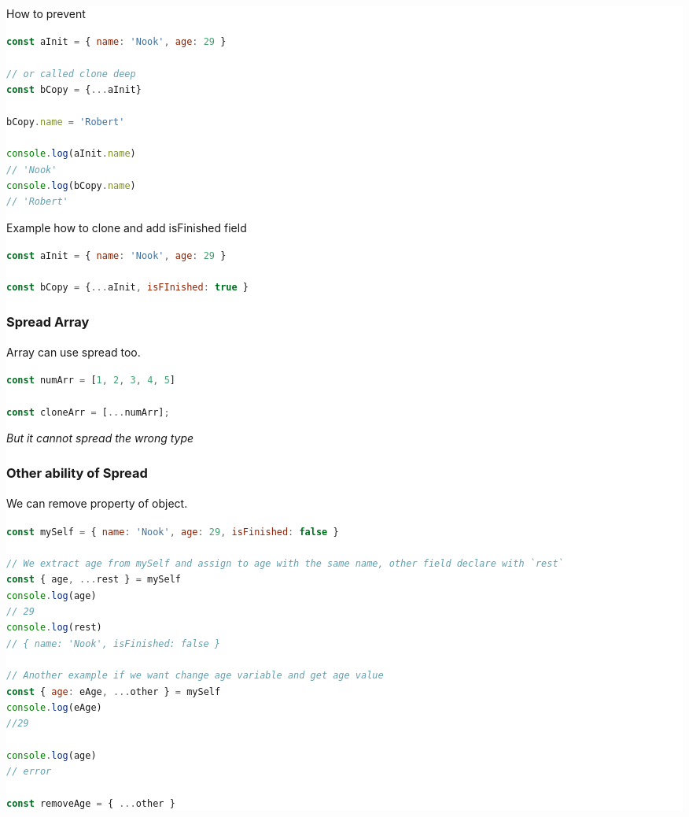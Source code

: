 How to prevent
```javascript
const aInit = { name: 'Nook', age: 29 }

// or called clone deep
const bCopy = {...aInit}

bCopy.name = 'Robert'

console.log(aInit.name)
// 'Nook'
console.log(bCopy.name)
// 'Robert'
```

Example how to clone and add isFinished field
```javascript
const aInit = { name: 'Nook', age: 29 }

const bCopy = {...aInit, isFInished: true }
```

### Spread Array
Array can use spread too.

```javascript
const numArr = [1, 2, 3, 4, 5]

const cloneArr = [...numArr];
```

*But it cannot spread the wrong type*


### Other ability of Spread
We can remove property of object.

```javascript
const mySelf = { name: 'Nook', age: 29, isFinished: false }

// We extract age from mySelf and assign to age with the same name, other field declare with `rest`
const { age, ...rest } = mySelf
console.log(age)
// 29
console.log(rest)
// { name: 'Nook', isFinished: false }

// Another example if we want change age variable and get age value
const { age: eAge, ...other } = mySelf
console.log(eAge)
//29

console.log(age)
// error

const removeAge = { ...other }
```

